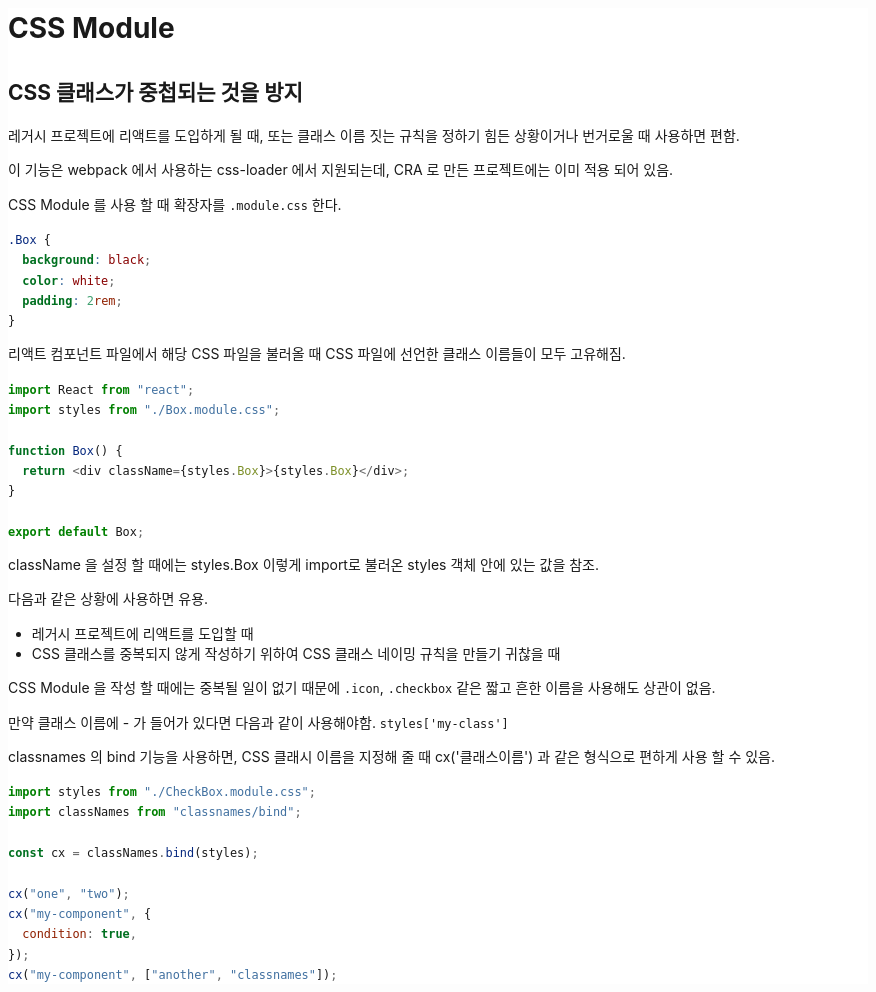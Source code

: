 # CSS Module

## CSS 클래스가 중첩되는 것을 방지

레거시 프로젝트에 리액트를 도입하게 될 때, 또는 클래스 이름 짓는 규칙을 정하기 힘든 상황이거나 번거로울 때 사용하면 편함.

이 기능은 webpack 에서 사용하는 css-loader 에서 지원되는데, CRA 로 만든 프로젝트에는 이미 적용 되어 있음.

CSS Module 를 사용 할 때 확장자를 `.module.css` 한다.

```css
.Box {
  background: black;
  color: white;
  padding: 2rem;
}
```

리액트 컴포넌트 파일에서 해당 CSS 파일을 불러올 때 CSS 파일에 선언한 클래스 이름들이 모두 고유해짐.

```js
import React from "react";
import styles from "./Box.module.css";

function Box() {
  return <div className={styles.Box}>{styles.Box}</div>;
}

export default Box;
```

className 을 설정 할 때에는 styles.Box 이렇게 import로 불러온 styles 객체 안에 있는 값을 참조.

다음과 같은 상황에 사용하면 유용.

- 레거시 프로젝트에 리액트를 도입할 때
- CSS 클래스를 중복되지 않게 작성하기 위하여 CSS 클래스 네이밍 규칙을 만들기 귀찮을 때

CSS Module 을 작성 할 때에는 중복될 일이 없기 때문에 `.icon`, `.checkbox` 같은 짧고 흔한 이름을 사용해도 상관이 없음.

만약 클래스 이름에 - 가 들어가 있다면 다음과 같이 사용해야함. `styles['my-class']`

classnames 의 bind 기능을 사용하면, CSS 클래시 이름을 지정해 줄 때 cx('클래스이름') 과 같은 형식으로 편하게 사용 할 수 있음.

```js
import styles from "./CheckBox.module.css";
import classNames from "classnames/bind";

const cx = classNames.bind(styles);

cx("one", "two");
cx("my-component", {
  condition: true,
});
cx("my-component", ["another", "classnames"]);
```
